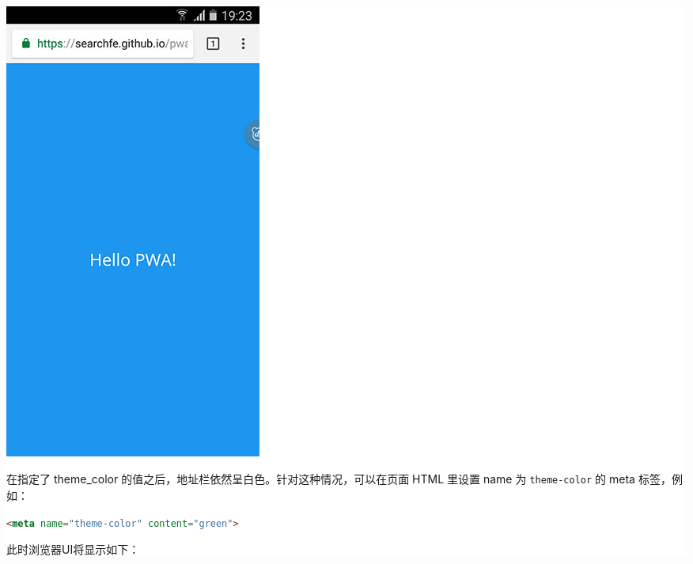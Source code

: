 ![browser 模式下浏览器UI样式](./img/browser.jpg)

在指定了 theme_color 的值之后，地址栏依然呈白色。针对这种情况，可以在页面 HTML 里设置 name 为 `theme-color` 的 meta 标签，例如：

```html
<meta name="theme-color" content="green">
```

此时浏览器UI将显示如下：

